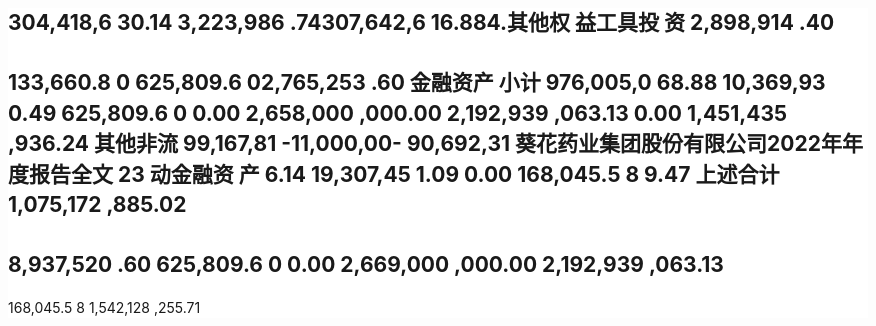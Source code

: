 304,418,6
30.14
3,223,986
.74307,642,6
16.884.其他权
益工具投
资
2,898,914
.40
-
133,660.8
0
625,809.6
02,765,253
.60
金融资产
小计
976,005,0
68.88
10,369,93
0.49
625,809.6
0
0.00
2,658,000
,000.00
2,192,939
,063.13
0.00
1,451,435
,936.24
其他非流
99,167,81
-11,000,00-
90,692,31
葵花药业集团股份有限公司2022年年度报告全文
23
动金融资
产
6.14
19,307,45
1.09
0.00
168,045.5
8
9.47
上述合计
1,075,172
,885.02
-
8,937,520
.60
625,809.6
0
0.00
2,669,000
,000.00
2,192,939
,063.13
-
168,045.5
8
1,542,128
,255.71